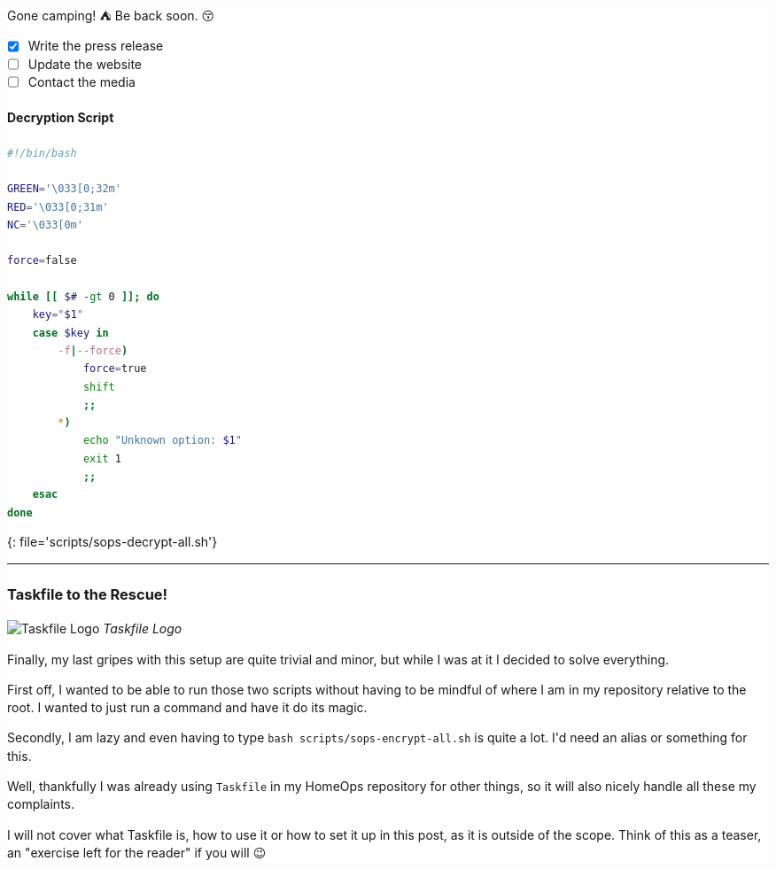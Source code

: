 
Gone camping! :tent: Be back soon. 😚 

- [x] Write the press release
- [ ] Update the website
- [ ] Contact the media

#### Decryption Script

```bash
#!/bin/bash

GREEN='\033[0;32m'
RED='\033[0;31m'
NC='\033[0m'

force=false

while [[ $# -gt 0 ]]; do
    key="$1"
    case $key in
        -f|--force)
            force=true
            shift
            ;;
        *)
            echo "Unknown option: $1"
            exit 1
            ;;
    esac
done
```
{: file='scripts/sops-decrypt-all.sh'}

---


### Taskfile to the Rescue!

![Taskfile Logo](/assets/img/posts/2022-05-21-install-zabbix-monitoring-tool/taskfile_logo.webp)
_Taskfile Logo_


Finally, my last gripes with this setup are quite trivial and minor, but while I was at it I decided to solve everything.

First off, I wanted to be able to run those two scripts without having to be mindful of where I am in my repository relative to the root. I wanted to just run a command and have it do its magic.

Secondly, I am lazy and even having to type `bash scripts/sops-encrypt-all.sh` is quite a lot. I'd need an alias or something for this.

Well, thankfully I was already using `Taskfile` in my HomeOps repository for other things, so it will also nicely handle all these my complaints.

I will not cover what Taskfile is, how to use it or how to set it up in this post, as it is outside of the scope. Think of this as a teaser, an "exercise left for the reader" if you will 😉
